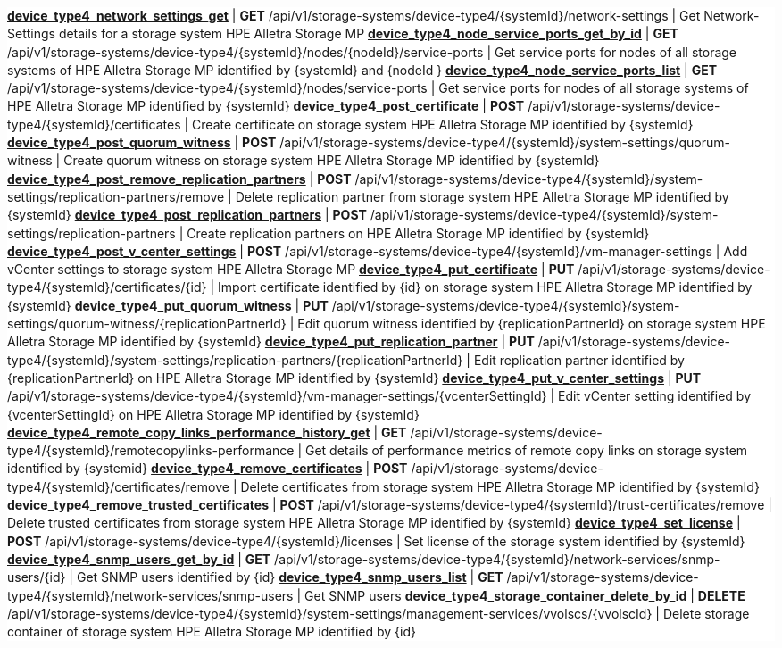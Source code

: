 [**device_type4_network_settings_get**](SystemSettingsApi.md#device_type4_network_settings_get) | **GET** /api/v1/storage-systems/device-type4/{systemId}/network-settings | Get Network-Settings details for a storage system HPE Alletra Storage MP
[**device_type4_node_service_ports_get_by_id**](SystemSettingsApi.md#device_type4_node_service_ports_get_by_id) | **GET** /api/v1/storage-systems/device-type4/{systemId}/nodes/{nodeId}/service-ports | Get service ports for nodes of all storage systems of HPE Alletra Storage MP identified by {systemId} and {nodeId }
[**device_type4_node_service_ports_list**](SystemSettingsApi.md#device_type4_node_service_ports_list) | **GET** /api/v1/storage-systems/device-type4/{systemId}/nodes/service-ports | Get service ports for nodes of all storage systems of HPE Alletra Storage MP identified by {systemId}
[**device_type4_post_certificate**](SystemSettingsApi.md#device_type4_post_certificate) | **POST** /api/v1/storage-systems/device-type4/{systemId}/certificates | Create certificate on storage system HPE Alletra Storage MP identified by {systemId}
[**device_type4_post_quorum_witness**](SystemSettingsApi.md#device_type4_post_quorum_witness) | **POST** /api/v1/storage-systems/device-type4/{systemId}/system-settings/quorum-witness | Create quorum witness on storage system HPE Alletra Storage MP identified by {systemId}
[**device_type4_post_remove_replication_partners**](SystemSettingsApi.md#device_type4_post_remove_replication_partners) | **POST** /api/v1/storage-systems/device-type4/{systemId}/system-settings/replication-partners/remove | Delete replication partner from storage system HPE Alletra Storage MP identified by {systemId}
[**device_type4_post_replication_partners**](SystemSettingsApi.md#device_type4_post_replication_partners) | **POST** /api/v1/storage-systems/device-type4/{systemId}/system-settings/replication-partners | Create replication partners on HPE Alletra Storage MP identified by {systemId}
[**device_type4_post_v_center_settings**](SystemSettingsApi.md#device_type4_post_v_center_settings) | **POST** /api/v1/storage-systems/device-type4/{systemId}/vm-manager-settings | Add vCenter settings to storage system HPE Alletra Storage MP
[**device_type4_put_certificate**](SystemSettingsApi.md#device_type4_put_certificate) | **PUT** /api/v1/storage-systems/device-type4/{systemId}/certificates/{id} | Import certificate identified by {id} on storage system HPE Alletra Storage MP identified by {systemId}
[**device_type4_put_quorum_witness**](SystemSettingsApi.md#device_type4_put_quorum_witness) | **PUT** /api/v1/storage-systems/device-type4/{systemId}/system-settings/quorum-witness/{replicationPartnerId} | Edit quorum witness identified by {replicationPartnerId} on storage system HPE Alletra Storage MP identified by {systemId}
[**device_type4_put_replication_partner**](SystemSettingsApi.md#device_type4_put_replication_partner) | **PUT** /api/v1/storage-systems/device-type4/{systemId}/system-settings/replication-partners/{replicationPartnerId} | Edit replication partner identified by {replicationPartnerId} on HPE Alletra Storage MP identified by {systemId}
[**device_type4_put_v_center_settings**](SystemSettingsApi.md#device_type4_put_v_center_settings) | **PUT** /api/v1/storage-systems/device-type4/{systemId}/vm-manager-settings/{vcenterSettingId} | Edit vCenter setting identified by {vcenterSettingId} on HPE Alletra Storage MP identified by {systemId}
[**device_type4_remote_copy_links_performance_history_get**](SystemSettingsApi.md#device_type4_remote_copy_links_performance_history_get) | **GET** /api/v1/storage-systems/device-type4/{systemId}/remotecopylinks-performance | Get details of performance metrics of remote copy links on storage system identified by {systemid}
[**device_type4_remove_certificates**](SystemSettingsApi.md#device_type4_remove_certificates) | **POST** /api/v1/storage-systems/device-type4/{systemId}/certificates/remove | Delete certificates from storage system HPE Alletra Storage MP identified by {systemId}
[**device_type4_remove_trusted_certificates**](SystemSettingsApi.md#device_type4_remove_trusted_certificates) | **POST** /api/v1/storage-systems/device-type4/{systemId}/trust-certificates/remove | Delete trusted certificates from storage system HPE Alletra Storage MP identified by {systemId}
[**device_type4_set_license**](SystemSettingsApi.md#device_type4_set_license) | **POST** /api/v1/storage-systems/device-type4/{systemId}/licenses | Set license of the storage system identified by {systemId}
[**device_type4_snmp_users_get_by_id**](SystemSettingsApi.md#device_type4_snmp_users_get_by_id) | **GET** /api/v1/storage-systems/device-type4/{systemId}/network-services/snmp-users/{id} | Get SNMP users identified by {id}
[**device_type4_snmp_users_list**](SystemSettingsApi.md#device_type4_snmp_users_list) | **GET** /api/v1/storage-systems/device-type4/{systemId}/network-services/snmp-users | Get SNMP users
[**device_type4_storage_container_delete_by_id**](SystemSettingsApi.md#device_type4_storage_container_delete_by_id) | **DELETE** /api/v1/storage-systems/device-type4/{systemId}/system-settings/management-services/vvolscs/{vvolscId} | Delete storage container of storage system HPE Alletra Storage MP identified by {id}
